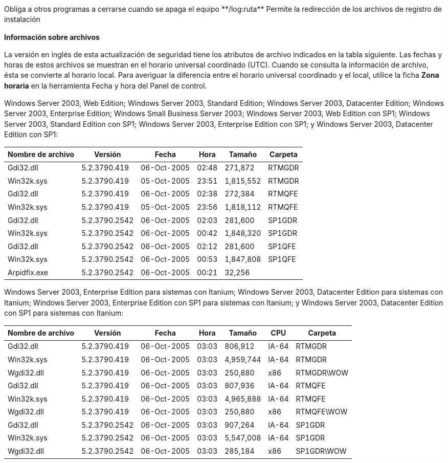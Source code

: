 <td style="border:1px solid black;">
Obliga a otros programas a cerrarse cuando se apaga el equipo
</td>
</tr>
<tr>
<td style="border:1px solid black;">
**/log:ruta**
</td>
<td style="border:1px solid black;">
Permite la redirección de los archivos de registro de instalación
</td>
</tr>
</table>
 
**Información sobre archivos**

La versión en inglés de esta actualización de seguridad tiene los atributos de archivo indicados en la tabla siguiente. Las fechas y horas de estos archivos se muestran en el horario universal coordinado (UTC). Cuando se consulta la información de archivo, ésta se convierte al horario local. Para averiguar la diferencia entre el horario universal coordinado y el local, utilice la ficha **Zona horaria** en la herramienta Fecha y hora del Panel de control.

Windows Server 2003, Web Edition; Windows Server 2003, Standard Edition; Windows Server 2003, Datacenter Edition; Windows Server 2003, Enterprise Edition; Windows Small Business Server 2003; Windows Server 2003, Web Edition con SP1; Windows Server 2003, Standard Edition con SP1; Windows Server 2003, Enterprise Edition con SP1; y Windows Server 2003, Datacenter Edition con SP1:

| Nombre de archivo | Versión       | Fecha       | Hora  | Tamaño    | Carpeta |
|-------------------|---------------|-------------|-------|-----------|---------|
| Gdi32.dll         | 5.2.3790.419  | 06-Oct-2005 | 02:48 | 271,872   | RTMGDR  |
| Win32k.sys        | 5.2.3790.419  | 05-Oct-2005 | 23:51 | 1,815,552 | RTMGDR  |
| Gdi32.dll         | 5.2.3790.419  | 06-Oct-2005 | 02:38 | 272,384   | RTMQFE  |
| Win32k.sys        | 5.2.3790.419  | 05-Oct-2005 | 23:56 | 1,818,112 | RTMQFE  |
| Gdi32.dll         | 5.2.3790.2542 | 06-Oct-2005 | 02:03 | 281,600   | SP1GDR  |
| Win32k.sys        | 5.2.3790.2542 | 06-Oct-2005 | 00:42 | 1,848,320 | SP1GDR  |
| Gdi32.dll         | 5.2.3790.2542 | 06-Oct-2005 | 02:12 | 281,600   | SP1QFE  |
| Win32k.sys        | 5.2.3790.2542 | 06-Oct-2005 | 00:53 | 1,847,808 | SP1QFE  |
| Arpidfix.exe      | 5.2.3790.2542 | 06-Oct-2005 | 00:21 | 32,256    |         |

Windows Server 2003, Enterprise Edition para sistemas con Itanium; Windows Server 2003, Datacenter Edition para sistemas con Itanium; Windows Server 2003, Enterprise Edition con SP1 para sistemas con Itanium; y Windows Server 2003, Datacenter Edition con SP1 para sistemas con Itanium:

| Nombre de archivo | Versión       | Fecha       | Hora  | Tamaño    | CPU   | Carpeta     |
|-------------------|---------------|-------------|-------|-----------|-------|-------------|
| Gdi32.dll         | 5.2.3790.419  | 06-Oct-2005 | 03:03 | 806,912   | IA-64 | RTMGDR      |
| Win32k.sys        | 5.2.3790.419  | 06-Oct-2005 | 03:03 | 4,959,744 | IA-64 | RTMGDR      |
| Wgdi32.dll        | 5.2.3790.419  | 06-Oct-2005 | 03:03 | 250,880   | x86   | RTMGDR\\WOW |
| Gdi32.dll         | 5.2.3790.419  | 06-Oct-2005 | 03:03 | 807,936   | IA-64 | RTMQFE      |
| Win32k.sys        | 5.2.3790.419  | 06-Oct-2005 | 03:03 | 4,965,888 | IA-64 | RTMQFE      |
| Wgdi32.dll        | 5.2.3790.419  | 06-Oct-2005 | 03:03 | 250,880   | x86   | RTMQFE\\WOW |
| Gdi32.dll         | 5.2.3790.2542 | 06-Oct-2005 | 03:03 | 907,264   | IA-64 | SP1GDR      |
| Win32k.sys        | 5.2.3790.2542 | 06-Oct-2005 | 03:03 | 5,547,008 | IA-64 | SP1GDR      |
| Wgdi32.dll        | 5.2.3790.2542 | 06-Oct-2005 | 03:03 | 285,184   | x86   | SP1GDR\\WOW |